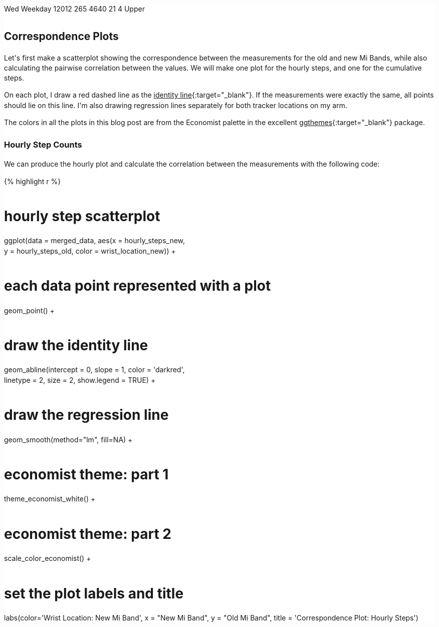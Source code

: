    <td style="text-align:center;"> Wed </td>
   <td style="text-align:center;"> Weekday </td>
   <td style="text-align:center;"> 12012 </td>
   <td style="text-align:center;"> 265 </td>
   <td style="text-align:center;"> 4640 </td>
   <td style="text-align:center;"> 21 </td>
   <td style="text-align:center;"> 4 </td>
   <td style="text-align:center;"> Upper </td>
  </tr>
</tbody>
</table>
 
## Correspondence Plots

Let's first make a scatterplot showing the correspondence between the measurements for the old and new Mi Bands, while also calculating the pairwise correlation between the values. We will make one plot for the hourly steps, and one for the cumulative steps.

On each plot, I draw a red dashed line as the [identity line](https://en.wikipedia.org/wiki/Identity_line){:target="_blank"}. If the measurements were exactly the same, all points should lie on this line. I'm also drawing regression lines separately for both tracker locations on my arm.

The colors in all the plots in this blog post are from the Economist palette in the excellent [ggthemes](https://cran.r-project.org/package=ggthemes){:target="_blank"} package.

### Hourly Step Counts

We can produce the hourly plot and calculate the correlation between the measurements with the following code:

{% highlight r %}
# hourly step scatterplot
ggplot(data = merged_data, aes(x = hourly_steps_new,   
                               y = hourly_steps_old, 
                               color = wrist_location_new)) +   
  # each data point represented with a plot
  geom_point() +   
  # draw the identity line
  geom_abline(intercept = 0, slope = 1, color = 'darkred',   
              linetype = 2, size = 2, show.legend = TRUE) +  
  # draw the regression line
  geom_smooth(method="lm", fill=NA) +  
  # economist theme: part 1
  theme_economist_white() + 
  # economist theme: part 2
  scale_color_economist() +
  # set the plot labels and title
  labs(color='Wrist Location: New Mi Band',
       x = "New Mi Band", 
       y = "Old Mi Band", 
       title = 'Correspondence Plot: Hourly Steps')   
